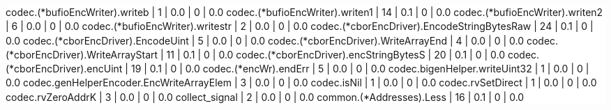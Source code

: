 codec.(*bufioEncWriter).writeb                      |      1 |   0.0 |   0 |   0.0
codec.(*bufioEncWriter).writen1                     |     14 |   0.1 |   0 |   0.0
codec.(*bufioEncWriter).writen2                     |      6 |   0.0 |   0 |   0.0
codec.(*bufioEncWriter).writestr                    |      2 |   0.0 |   0 |   0.0
codec.(*cborEncDriver).EncodeStringBytesRaw         |     24 |   0.1 |   0 |   0.0
codec.(*cborEncDriver).EncodeUint                   |      5 |   0.0 |   0 |   0.0
codec.(*cborEncDriver).WriteArrayEnd                |      4 |   0.0 |   0 |   0.0
codec.(*cborEncDriver).WriteArrayStart              |     11 |   0.1 |   0 |   0.0
codec.(*cborEncDriver).encStringBytesS              |     20 |   0.1 |   0 |   0.0
codec.(*cborEncDriver).encUint                      |     19 |   0.1 |   0 |   0.0
codec.(*encWr).endErr                               |      5 |   0.0 |   0 |   0.0
codec.bigenHelper.writeUint32                       |      1 |   0.0 |   0 |   0.0
codec.genHelperEncoder.EncWriteArrayElem            |      3 |   0.0 |   0 |   0.0
codec.isNil                                         |      1 |   0.0 |   0 |   0.0
codec.rvSetDirect                                   |      1 |   0.0 |   0 |   0.0
codec.rvZeroAddrK                                   |      3 |   0.0 |   0 |   0.0
collect_signal                                      |      2 |   0.0 |   0 |   0.0
common.(*Addresses).Less                            |     16 |   0.1 |   0 |   0.0
